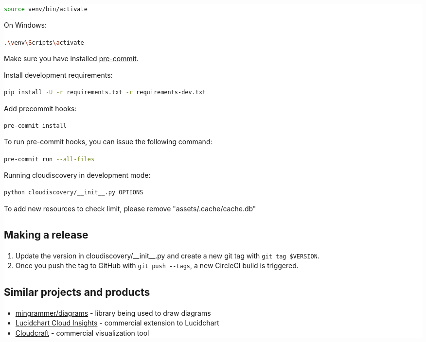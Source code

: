 ```sh
source venv/bin/activate
```
On Windows:
```sh
.\venv\Scripts\activate
```

Make sure you have installed [pre-commit](https://pre-commit.com/#installation).

Install development requirements:
```sh
pip install -U -r requirements.txt -r requirements-dev.txt
```

Add precommit hooks:
```sh
pre-commit install
```

To run pre-commit hooks, you can issue the following command:
```sh
pre-commit run --all-files
```

Running cloudiscovery in development mode:
```
python cloudiscovery/__init__.py OPTIONS
```

To add new resources to check limit, please remove "assets/.cache/cache.db"

## Making a release

1.  Update the version in cloudiscovery/__init\__.py and create a new git tag with `git tag $VERSION`.
2.  Once you push the tag to GitHub with `git push --tags`, a new CircleCI build is triggered.

## Similar projects and products

*   [mingrammer/diagrams](https://github.com/mingrammer/diagrams) - library being used to draw diagrams
*   [Lucidchart Cloud Insights](https://www.lucidchart.com/pages/solutions/cloud-insights) - commercial extension to Lucidchart
*   [Cloudcraft](https://cloudcraft.co) - commercial visualization tool